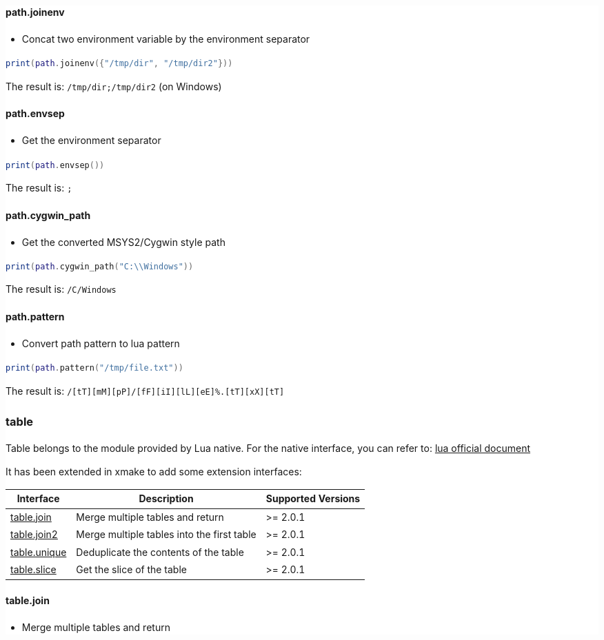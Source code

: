 #### path.joinenv

- Concat two environment variable by the environment separator

```lua 
print(path.joinenv({"/tmp/dir", "/tmp/dir2"}))
```
The result is: `/tmp/dir;/tmp/dir2` (on Windows)

#### path.envsep

- Get the environment separator

```lua
print(path.envsep())
```

The result is: `;`

#### path.cygwin_path

-  Get the converted MSYS2/Cygwin style path 

```lua
print(path.cygwin_path("C:\\Windows"))
```
The result is: `/C/Windows`
 
#### path.pattern


- Convert path pattern to lua pattern

```lua
print(path.pattern("/tmp/file.txt"))
```

The result is: `/[tT][mM][pP]/[fF][iI][lL][eE]%.[tT][xX][tT]`

### table

Table belongs to the module provided by Lua native. For the native interface, you can refer to: [lua official document](https://www.lua.org/manual/5.1/manual.html#5.5)

It has been extended in xmake to add some extension interfaces:

| Interface | Description | Supported Versions |
| ----------------------------------------------- | -------------------------------------------- | -------- |
| [table.join](#tablejoin) | Merge multiple tables and return | >= 2.0.1 |
| [table.join2](#tablejoin2) | Merge multiple tables into the first table | >= 2.0.1 |
| [table.unique](#tableunique) | Deduplicate the contents of the table | >= 2.0.1 |
| [table.slice](#tableslice) | Get the slice of the table | >= 2.0.1 |

#### table.join

- Merge multiple tables and return
